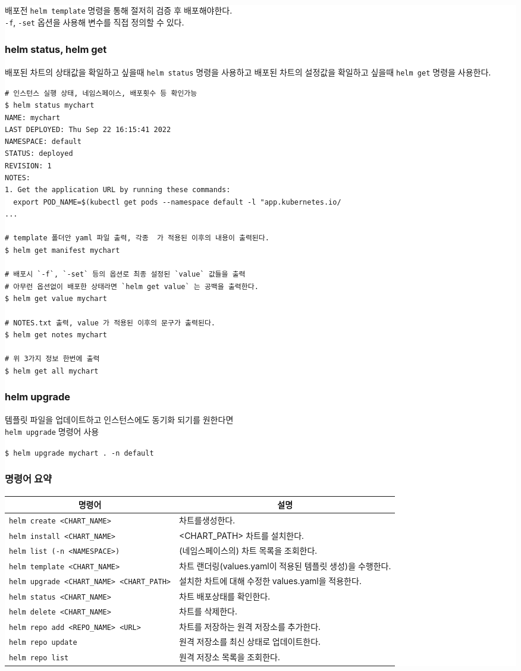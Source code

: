 배포전 `helm template` 명령을 통해 절저히 검증 후 배포해야한다.  
`-f`, `-set` 옵션을 사용해 변수를 직접 정의할 수 있다.  

### helm status, helm get

배포된 차트의 상태값을 확일하고 싶을때 `helm status` 명령을 사용하고
배포된 차트의 설정값을 확일하고 싶을때 `helm get` 명령을 사용한다.  

```
# 인스턴스 실행 상태, 네임스페이스, 배포횟수 등 확인가능
$ helm status mychart
NAME: mychart
LAST DEPLOYED: Thu Sep 22 16:15:41 2022
NAMESPACE: default
STATUS: deployed
REVISION: 1
NOTES:
1. Get the application URL by running these commands:
  export POD_NAME=$(kubectl get pods --namespace default -l "app.kubernetes.io/
...

# template 폴더안 yaml 파일 출력, 각종  가 적용된 이후의 내용이 출력된다.
$ helm get manifest mychart

# 배포시 `-f`, `-set` 등의 옵션로 최종 설정된 `value` 값들을 출력
# 아무런 옵션없이 배포한 상태라면 `helm get value` 는 공백을 출력한다.
$ helm get value mychart

# NOTES.txt 출력, value 가 적용된 이후의 문구가 출력된다.
$ helm get notes mychart

# 위 3가지 정보 한번에 출력  
$ helm get all mychart
```

### helm upgrade  

템플릿 파일을 업데이트하고 인스턴스에도 동기화 되기를 원한다면  
`helm upgrade` 명령어 사용 

```
$ helm upgrade mychart . -n default
```

### 명령어 요약 

| 명령어 | 설명 |
| --- | ---|
| `helm create <CHART_NAME>` | 차트를생성한다. |
| `helm install <CHART_NAME>` | <CHART_PATH> 차트를 설치한다. |
| `helm list (-n <NAMESPACE>)` | (네임스페이스의) 차트 목록을 조회한다. |
| `helm template <CHART_NAME>` | 차트 랜더링(values.yaml이 적용된 템플릿 생성)을 수행한다. |
| `helm upgrade <CHART_NAME> <CHART_PATH>` | 설치한 차트에 대해 수정한 values.yaml을 적용한다. |
| `helm status <CHART_NAME>` | 차트 배포상태를 확인한다. |
| `helm delete <CHART_NAME>` | 차트를 삭제한다. |
| `helm repo add <REPO_NAME> <URL>` | 차트를 저장하는 원격 저장소를 추가한다. |
| `helm repo update` | 원격 저장소를 최신 상태로 업데이트한다. |
| `helm repo list` | 원격 저장소 목록을 조회한다. |
